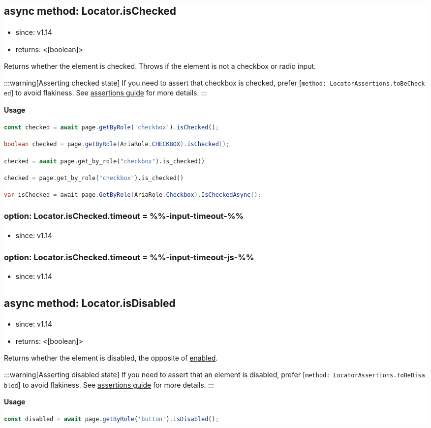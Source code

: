 ## async method: Locator.isChecked
* since: v1.14
- returns: <[boolean]>

Returns whether the element is checked. Throws if the element is not a checkbox or radio input.

:::warning[Asserting checked state]
If you need to assert that checkbox is checked, prefer [`method: LocatorAssertions.toBeChecked`] to avoid flakiness. See [assertions guide](../test-assertions.md) for more details.
:::

**Usage**

```js
const checked = await page.getByRole('checkbox').isChecked();
```

```java
boolean checked = page.getByRole(AriaRole.CHECKBOX).isChecked();
```

```python async
checked = await page.get_by_role("checkbox").is_checked()
```

```python sync
checked = page.get_by_role("checkbox").is_checked()
```

```csharp
var isChecked = await page.GetByRole(AriaRole.Checkbox).IsCheckedAsync();
```

### option: Locator.isChecked.timeout = %%-input-timeout-%%
* since: v1.14

### option: Locator.isChecked.timeout = %%-input-timeout-js-%%
* since: v1.14

## async method: Locator.isDisabled
* since: v1.14
- returns: <[boolean]>

Returns whether the element is disabled, the opposite of [enabled](../actionability.md#enabled).

:::warning[Asserting disabled state]
If you need to assert that an element is disabled, prefer [`method: LocatorAssertions.toBeDisabled`] to avoid flakiness. See [assertions guide](../test-assertions.md) for more details.
:::

**Usage**

```js
const disabled = await page.getByRole('button').isDisabled();
```
